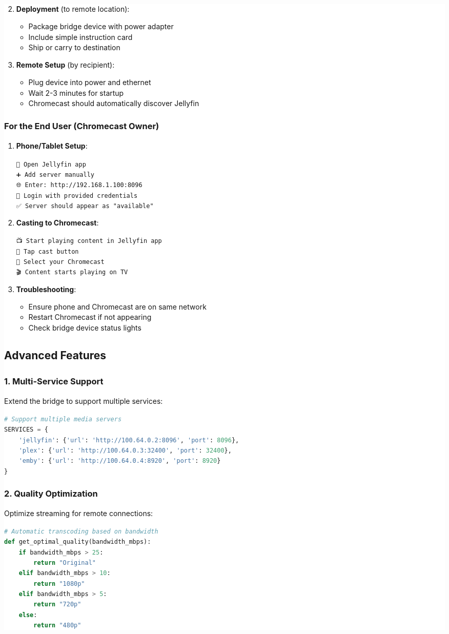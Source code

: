 2. **Deployment** (to remote location):
   - Package bridge device with power adapter
   - Include simple instruction card
   - Ship or carry to destination

3. **Remote Setup** (by recipient):
   - Plug device into power and ethernet
   - Wait 2-3 minutes for startup
   - Chromecast should automatically discover Jellyfin

### For the End User (Chromecast Owner)

1. **Phone/Tablet Setup**:
   ```
   📱 Open Jellyfin app
   ➕ Add server manually
   🌐 Enter: http://192.168.1.100:8096
   🔑 Login with provided credentials
   ✅ Server should appear as "available"
   ```

2. **Casting to Chromecast**:
   ```
   📺 Start playing content in Jellyfin app
   📡 Tap cast button
   🎯 Select your Chromecast
   🎬 Content starts playing on TV
   ```

3. **Troubleshooting**:
   - Ensure phone and Chromecast are on same network
   - Restart Chromecast if not appearing
   - Check bridge device status lights

## Advanced Features

### 1. Multi-Service Support

Extend the bridge to support multiple services:

```python
# Support multiple media servers
SERVICES = {
    'jellyfin': {'url': 'http://100.64.0.2:8096', 'port': 8096},
    'plex': {'url': 'http://100.64.0.3:32400', 'port': 32400},
    'emby': {'url': 'http://100.64.0.4:8920', 'port': 8920}
}
```

### 2. Quality Optimization

Optimize streaming for remote connections:

```python
# Automatic transcoding based on bandwidth
def get_optimal_quality(bandwidth_mbps):
    if bandwidth_mbps > 25:
        return "Original"
    elif bandwidth_mbps > 10:
        return "1080p"
    elif bandwidth_mbps > 5:
        return "720p"
    else:
        return "480p"
```
